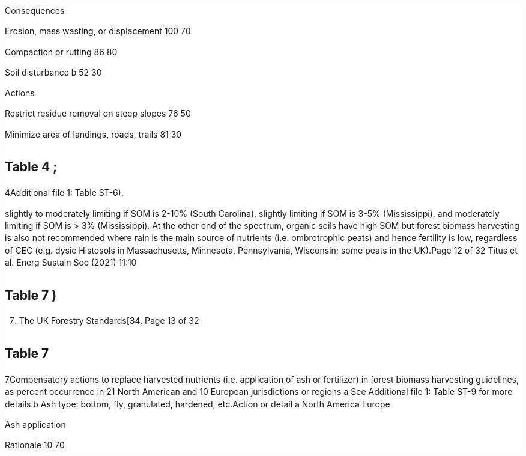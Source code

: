 Consequences 

Erosion, mass wasting, or displacement 
100 
70 

Compaction or rutting 
86 
80 

Soil disturbance b 
52 
30 

Actions 

Restrict residue removal on steep slopes 
76 
50 

Minimize area of landings, roads, trails 
81 
30 



## Table 4 ;
4Additional file 1: Table ST-6).


slightly to moderately limiting if SOM is 2-10% (South Carolina), slightly limiting if SOM is 3-5% (Mississippi), and moderately limiting if SOM is > 3% (Mississippi). At the other end of the spectrum, organic soils have high SOM but forest biomass harvesting is also not recommended where rain is the main source of nutrients (i.e. ombrotrophic peats) and hence fertility is low, regardless of CEC (e.g. dysic Histosols in Massachusetts, Minnesota, Pennsylvania, Wisconsin; some peats in the UK).Page 12 of 32 
Titus et al. Energ Sustain Soc 
(2021) 11:10 



## Table 7 )
7. The UK Forestry Standards[34,    Page 13 of 32 


## Table 7
7Compensatory actions to replace harvested nutrients (i.e. application of ash or fertilizer) in forest biomass harvesting guidelines, as percent occurrence in 21 North American and 10 European jurisdictions or regions a See Additional file 1: Table ST-9 for more details b Ash type: bottom, fly, granulated, hardened, etc.Action or detail a 
North America 
Europe 

Ash application 

Rationale 
10 
70 
